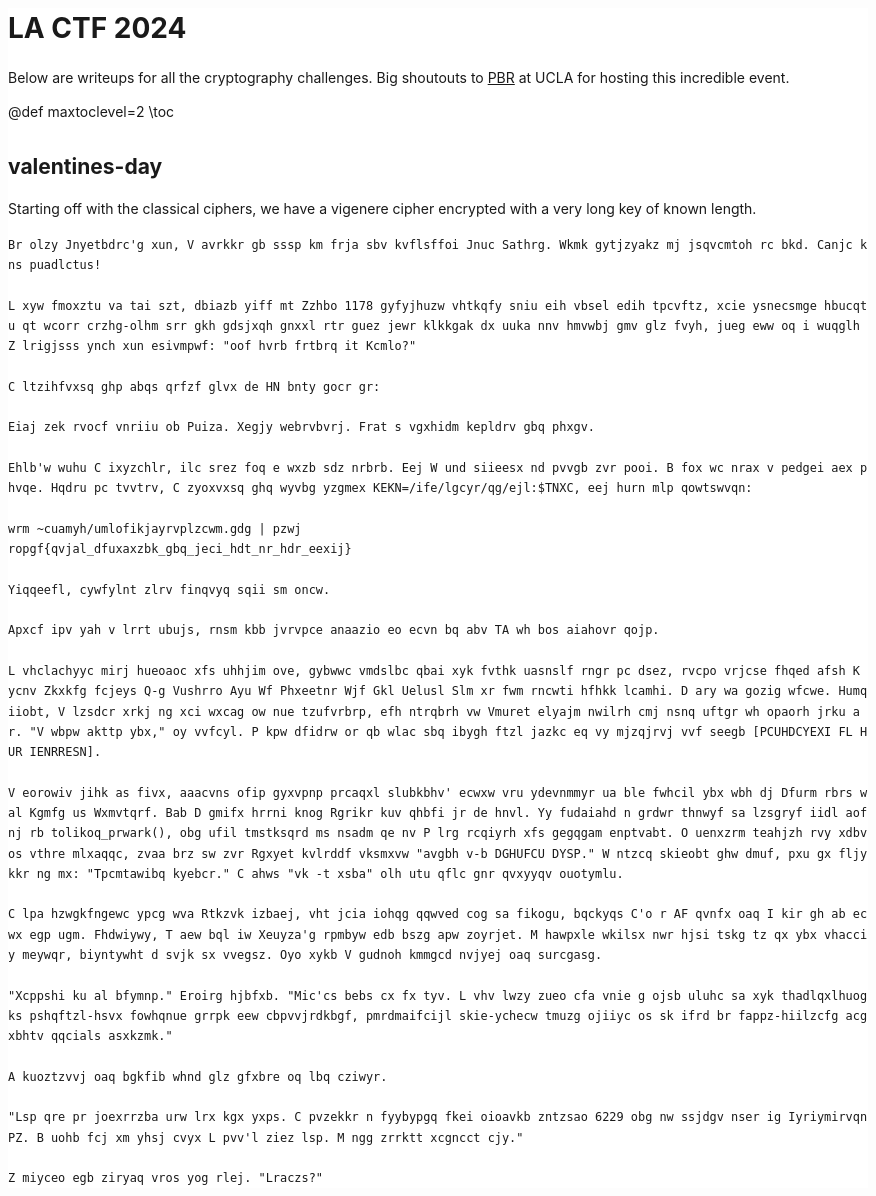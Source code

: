 # LA CTF 2024

Below are writeups for all the cryptography challenges. Big shoutouts to
[PBR](https://pbr.acmcyber.com/) at UCLA for hosting this incredible event.

@def maxtoclevel=2
\toc

## valentines-day
Starting off with the classical ciphers, we have a vigenere cipher encrypted
with a very long key of known length.
```plaintext
Br olzy Jnyetbdrc'g xun, V avrkkr gb sssp km frja sbv kvflsffoi Jnuc Sathrg. Wkmk gytjzyakz mj jsqvcmtoh rc bkd. Canjc kns puadlctus!

L xyw fmoxztu va tai szt, dbiazb yiff mt Zzhbo 1178 gyfyjhuzw vhtkqfy sniu eih vbsel edih tpcvftz, xcie ysnecsmge hbucqtu qt wcorr crzhg-olhm srr gkh gdsjxqh gnxxl rtr guez jewr klkkgak dx uuka nnv hmvwbj gmv glz fvyh, jueg eww oq i wuqglh Z lrigjsss ynch xun esivmpwf: "oof hvrb frtbrq it Kcmlo?"

C ltzihfvxsq ghp abqs qrfzf glvx de HN bnty gocr gr:

Eiaj zek rvocf vnriiu ob Puiza. Xegjy webrvbvrj. Frat s vgxhidm kepldrv gbq phxgv.

Ehlb'w wuhu C ixyzchlr, ilc srez foq e wxzb sdz nrbrb. Eej W und siieesx nd pvvgb zvr pooi. B fox wc nrax v pedgei aex phvqe. Hqdru pc tvvtrv, C zyoxvxsq ghq wyvbg yzgmex KEKN=/ife/lgcyr/qg/ejl:$TNXC, eej hurn mlp qowtswvqn:

wrm ~cuamyh/umlofikjayrvplzcwm.gdg | pzwj
ropgf{qvjal_dfuxaxzbk_gbq_jeci_hdt_nr_hdr_eexij}

Yiqqeefl, cywfylnt zlrv finqvyq sqii sm oncw.

Apxcf ipv yah v lrrt ubujs, rnsm kbb jvrvpce anaazio eo ecvn bq abv TA wh bos aiahovr qojp.

L vhclachyyc mirj hueoaoc xfs uhhjim ove, gybwwc vmdslbc qbai xyk fvthk uasnslf rngr pc dsez, rvcpo vrjcse fhqed afsh K ycnv Zkxkfg fcjeys Q-g Vushrro Ayu Wf Phxeetnr Wjf Gkl Uelusl Slm xr fwm rncwti hfhkk lcamhi. D ary wa gozig wfcwe. Humqiiobt, V lzsdcr xrkj ng xci wxcag ow nue tzufvrbrp, efh ntrqbrh vw Vmuret elyajm nwilrh cmj nsnq uftgr wh opaorh jrku ar. "V wbpw akttp ybx," oy vvfcyl. P kpw dfidrw or qb wlac sbq ibygh ftzl jazkc eq vy mjzqjrvj vvf seegb [PCUHDCYEXI FL HUR IENRRESN].

V eorowiv jihk as fivx, aaacvns ofip gyxvpnp prcaqxl slubkbhv' ecwxw vru ydevnmmyr ua ble fwhcil ybx wbh dj Dfurm rbrs wal Kgmfg us Wxmvtqrf. Bab D gmifx hrrni knog Rgrikr kuv qhbfi jr de hnvl. Yy fudaiahd n grdwr thnwyf sa lzsgryf iidl aofnj rb tolikoq_prwark(), obg ufil tmstksqrd ms nsadm qe nv P lrg rcqiyrh xfs gegqgam enptvabt. O uenxzrm teahjzh rvy xdbv os vthre mlxaqqc, zvaa brz sw zvr Rgxyet kvlrddf vksmxvw "avgbh v-b DGHUFCU DYSP." W ntzcq skieobt ghw dmuf, pxu gx fljykkr ng mx: "Tpcmtawibq kyebcr." C ahws "vk -t xsba" olh utu qflc gnr qvxyyqv ouotymlu.

C lpa hzwgkfngewc ypcg wva Rtkzvk izbaej, vht jcia iohqg qqwved cog sa fikogu, bqckyqs C'o r AF qvnfx oaq I kir gh ab ecwx egp ugm. Fhdwiywy, T aew bql iw Xeuyza'g rpmbyw edb bszg apw zoyrjet. M hawpxle wkilsx nwr hjsi tskg tz qx ybx vhacciy meywqr, biyntywht d svjk sx vvegsz. Oyo xykb V gudnoh kmmgcd nvjyej oaq surcgasg.

"Xcppshi ku al bfymnp." Eroirg hjbfxb. "Mic'cs bebs cx fx tyv. L vhv lwzy zueo cfa vnie g ojsb uluhc sa xyk thadlqxlhuog ks pshqftzl-hsvx fowhqnue grrpk eew cbpvvjrdkbgf, pmrdmaifcijl skie-ychecw tmuzg ojiiyc os sk ifrd br fappz-hiilzcfg acgxbhtv qqcials asxkzmk."

A kuoztzvvj oaq bgkfib whnd glz gfxbre oq lbq cziwyr.

"Lsp qre pr joexrrzba urw lrx kgx yxps. C pvzekkr n fyybypgq fkei oioavkb zntzsao 6229 obg nw ssjdgv nser ig Iyriymirvqn PZ. B uohb fcj xm yhsj cvyx L pvv'l ziez lsp. M ngg zrrktt xcgncct cjy."

Z miyceo egb ziryaq vros yog rlej. "Lraczs?"
```